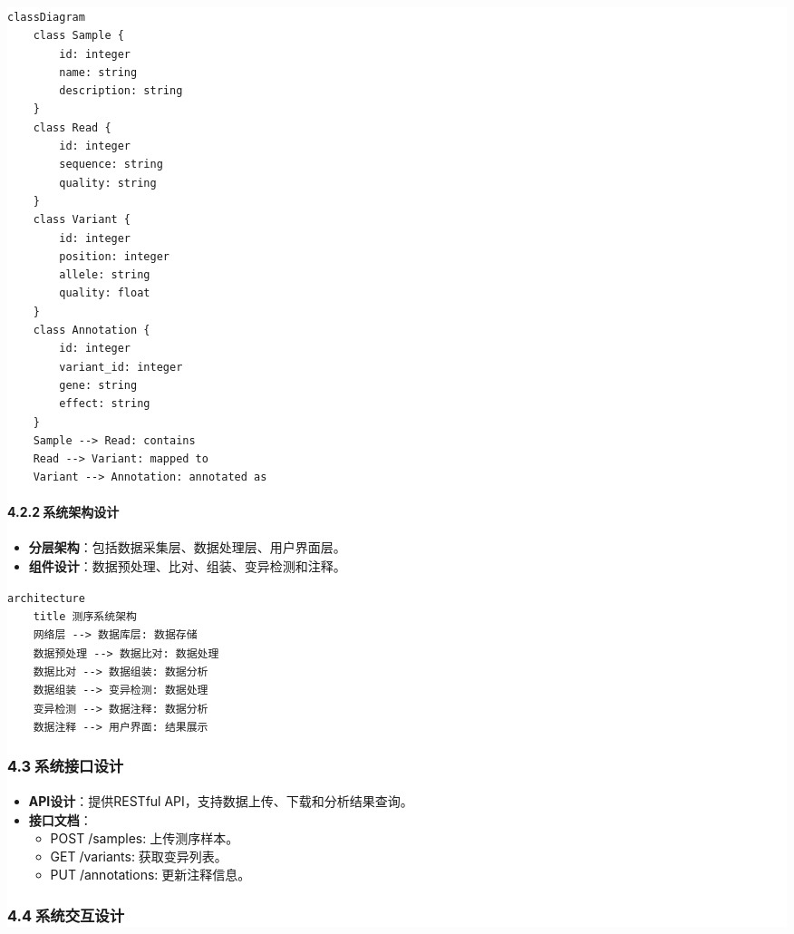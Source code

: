 ```mermaid
classDiagram
    class Sample {
        id: integer
        name: string
        description: string
    }
    class Read {
        id: integer
        sequence: string
        quality: string
    }
    class Variant {
        id: integer
        position: integer
        allele: string
        quality: float
    }
    class Annotation {
        id: integer
        variant_id: integer
        gene: string
        effect: string
    }
    Sample --> Read: contains
    Read --> Variant: mapped to
    Variant --> Annotation: annotated as
```

#### 4.2.2 系统架构设计
- **分层架构**：包括数据采集层、数据处理层、用户界面层。
- **组件设计**：数据预处理、比对、组装、变异检测和注释。

```mermaid
architecture
    title 测序系统架构
    网络层 --> 数据库层: 数据存储
    数据预处理 --> 数据比对: 数据处理
    数据比对 --> 数据组装: 数据分析
    数据组装 --> 变异检测: 数据处理
    变异检测 --> 数据注释: 数据分析
    数据注释 --> 用户界面: 结果展示
```

### 4.3 系统接口设计
- **API设计**：提供RESTful API，支持数据上传、下载和分析结果查询。
- **接口文档**：
  - POST /samples: 上传测序样本。
  - GET /variants: 获取变异列表。
  - PUT /annotations: 更新注释信息。

### 4.4 系统交互设计
